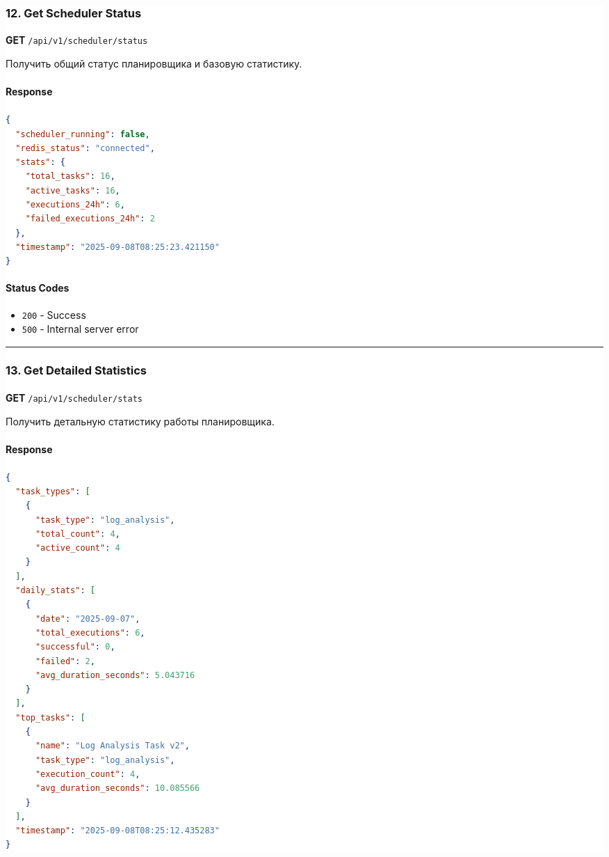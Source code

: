 ### 12. Get Scheduler Status

**GET** `/api/v1/scheduler/status`

Получить общий статус планировщика и базовую статистику.

#### Response

```json
{
  "scheduler_running": false,
  "redis_status": "connected",
  "stats": {
    "total_tasks": 16,
    "active_tasks": 16,
    "executions_24h": 6,
    "failed_executions_24h": 2
  },
  "timestamp": "2025-09-08T08:25:23.421150"
}
```

#### Status Codes

- `200` - Success
- `500` - Internal server error

---

### 13. Get Detailed Statistics

**GET** `/api/v1/scheduler/stats`

Получить детальную статистику работы планировщика.

#### Response

```json
{
  "task_types": [
    {
      "task_type": "log_analysis",
      "total_count": 4,
      "active_count": 4
    }
  ],
  "daily_stats": [
    {
      "date": "2025-09-07",
      "total_executions": 6,
      "successful": 0,
      "failed": 2,
      "avg_duration_seconds": 5.043716
    }
  ],
  "top_tasks": [
    {
      "name": "Log Analysis Task v2",
      "task_type": "log_analysis",
      "execution_count": 4,
      "avg_duration_seconds": 10.085566
    }
  ],
  "timestamp": "2025-09-08T08:25:12.435283"
}
```
